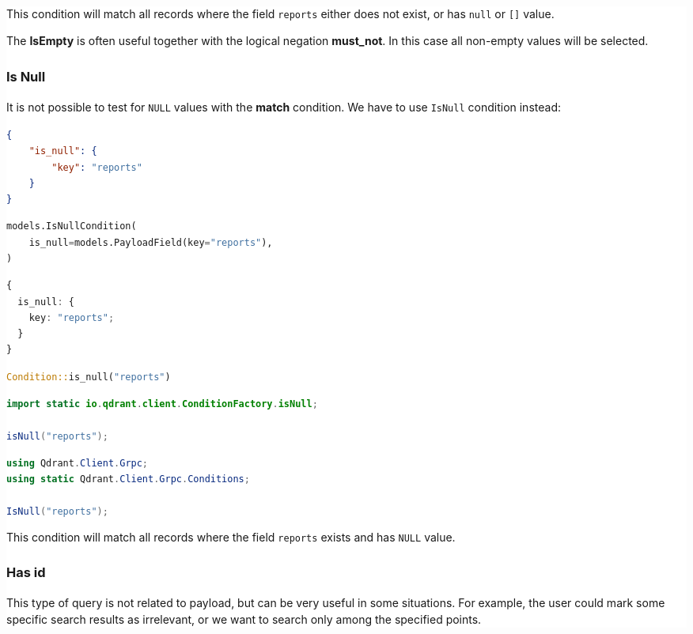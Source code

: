 This condition will match all records where the field `reports` either does not exist, or has `null` or `[]` value.

<aside role="status">The <b>IsEmpty</b> is often useful together with the logical negation <b>must_not</b>. In this case all non-empty values will be selected.</aside>

### Is Null

It is not possible to test for `NULL` values with the <b>match</b> condition. 
We have to use `IsNull` condition instead:

```json
{
    "is_null": {
        "key": "reports"
    }
}
```

```python
models.IsNullCondition(
    is_null=models.PayloadField(key="reports"),
)
```

```typescript
{
  is_null: {
    key: "reports";
  }
}
```

```rust
Condition::is_null("reports")
```

```java
import static io.qdrant.client.ConditionFactory.isNull;

isNull("reports");
```

```csharp
using Qdrant.Client.Grpc;
using static Qdrant.Client.Grpc.Conditions;

IsNull("reports");
```

This condition will match all records where the field `reports` exists and has `NULL` value.


### Has id

This type of query is not related to payload, but can be very useful in some situations.
For example, the user could mark some specific search results as irrelevant, or we want to search only among the specified points.
